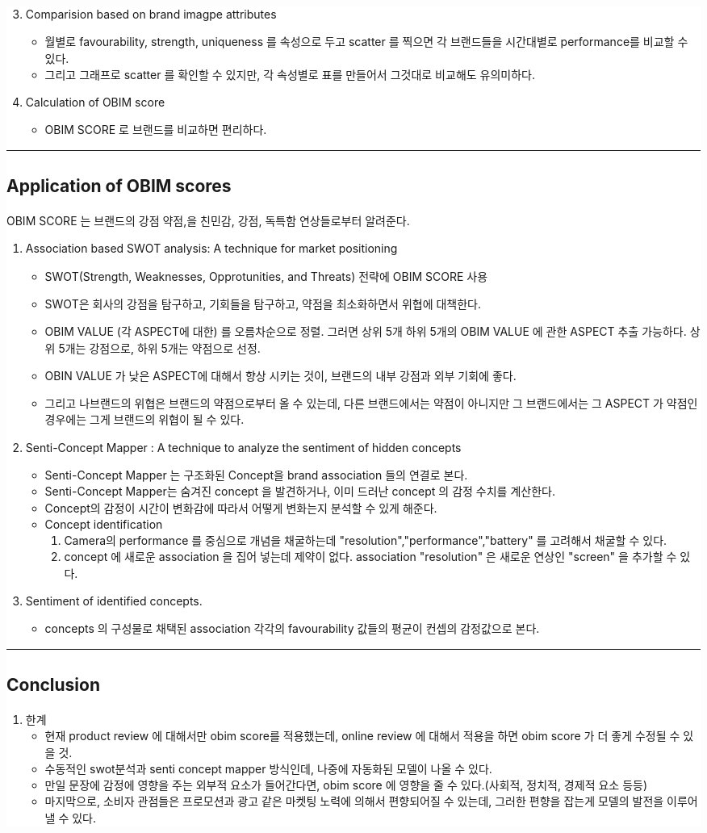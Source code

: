 3. Comparision based on brand imagpe attributes

   - 월별로 favourability, strength, uniqueness 를 속성으로 두고 scatter 를 찍으면 각 브랜드들을 시간대별로 performance를 비교할 수 있다.
   - 그리고 그래프로 scatter 를 확인할 수 있지만, 각 속성별로 표를 만들어서 그것대로 비교해도 유의미하다.

4. Calculation of OBIM score

   - OBIM SCORE 로 브랜드를 비교하면 편리하다.



<HR>

## Application of OBIM scores



OBIM SCORE 는 브랜드의 강점 약점,을 친민감, 강점, 독특함 연상들로부터 알려준다.



1. Association based SWOT analysis: A technique for market positioning

   - SWOT(Strength, Weaknesses, Opprotunities, and Threats) 전략에 OBIM SCORE 사용

   - SWOT은 회사의 강점을 탐구하고, 기회들을 탐구하고, 약점을 최소화하면서 위협에 대책한다.

   - OBIM VALUE (각 ASPECT에 대한) 를 오름차순으로 정렬. 그러면 상위 5개 하위 5개의 OBIM VALUE 에 관한 ASPECT 추출 가능하다. 상위 5개는 강점으로, 하위 5개는 약점으로 선정.

   - OBIN VALUE 가 낮은 ASPECT에 대해서 향상 시키는 것이, 브랜드의 내부 강점과 외부 기회에 좋다.

   - 그리고 나브랜드의 위협은 브랜드의 약점으로부터 올 수 있는데, 다른 브랜드에서는 약점이 아니지만 그 브랜드에서는 그 ASPECT 가 약점인 경우에는 그게 브랜드의 위협이 될 수 있다.

     

2. Senti-Concept Mapper : A technique to analyze the sentiment of hidden concepts

   - Senti-Concept Mapper 는 구조화된 Concept을 brand association 들의 연결로 본다.
   - Senti-Concept Mapper는 숨겨진 concept 을 발견하거나, 이미 드러난 concept 의 감정 수치를 계산한다.
   - Concept의 감정이 시간이 변화감에 따라서 어떻게 변화는지 분석할 수 있게 해준다.
   - Concept identification
     1. Camera의 performance 를 중심으로 개념을 채굴하는데 "resolution","performance","battery" 를 고려해서 채굴할 수 있다.
     2. concept 에 새로운 association 을 집어 넣는데 제약이 없다. association "resolution" 은 새로운 연상인 "screen" 을 추가할 수 있다.

3. Sentiment of identified concepts.

   - concepts 의 구성물로 채택된 association 각각의 favourability 값들의 평균이 컨셉의 감정값으로 본다.

<hr>

## Conclusion



1. 한계
   - 현재 product review 에 대해서만 obim score를 적용했는데, online review 에 대해서 적용을 하면 obim score 가 더 좋게 수정될 수 있을 것.
   - 수동적인 swot분석과 senti concept mapper 방식인데, 나중에 자동화된 모델이 나올 수 있다.
   - 만일 문장에 감정에 영향을 주는 외부적 요소가 들어간다면, obim score 에 영향을 줄 수 있다.(사회적, 정치적, 경제적 요소 등등)
   - 마지막으로, 소비자 관점들은 프로모션과 광고 같은 마켓팅 노력에 의해서 편향되어질 수 있는데, 그러한 편향을 잡는게 모델의 발전을 이루어낼 수 있다.



